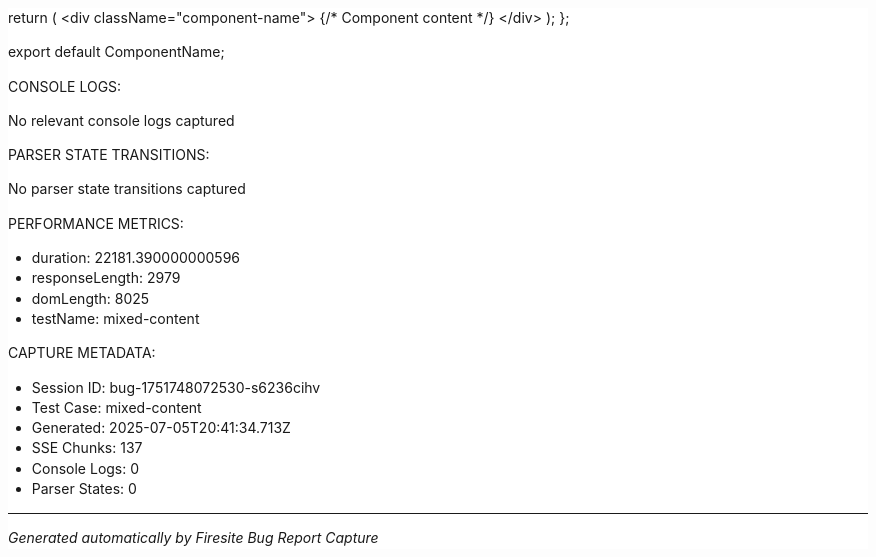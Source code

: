   <span class="hljs-keyword">return</span> (
    <span class="language-xml"><span class="hljs-tag">&lt;<span class="hljs-name">div</span> <span class="hljs-attr">className</span>=<span class="hljs-string">"component-name"</span>&gt;</span>
      {/* Component content */}
    <span class="hljs-tag">&lt;/<span class="hljs-name">div</span>&gt;</span></span>
  );
};

<span class="hljs-keyword">export</span> <span class="hljs-keyword">default</span> <span class="hljs-title class_">ComponentName</span>;
</code></pre>

CONSOLE LOGS:

No relevant console logs captured

PARSER STATE TRANSITIONS:

No parser state transitions captured

PERFORMANCE METRICS:

- duration: 22181.390000000596
- responseLength: 2979
- domLength: 8025
- testName: mixed-content

CAPTURE METADATA:

- Session ID: bug-1751748072530-s6236cihv
- Test Case: mixed-content
- Generated: 2025-07-05T20:41:34.713Z
- SSE Chunks: 137
- Console Logs: 0
- Parser States: 0

---
*Generated automatically by Firesite Bug Report Capture*